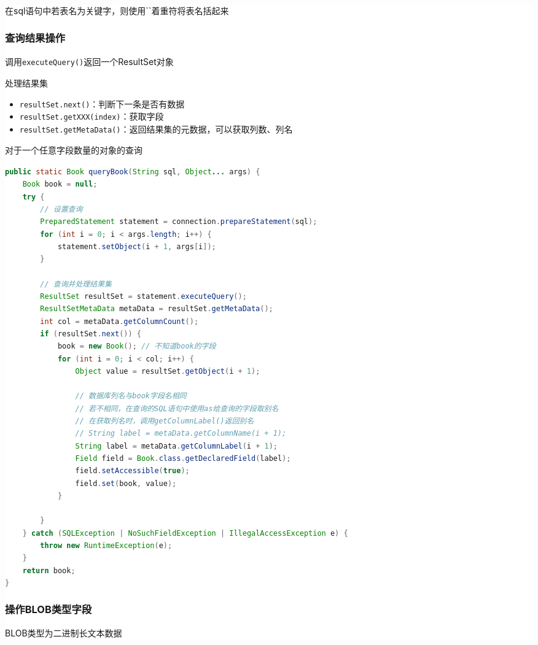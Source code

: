 在sql语句中若表名为关键字，则使用\`\`着重符将表名括起来

### 查询结果操作

调用`executeQuery()`返回一个ResultSet对象

处理结果集

-   `resultSet.next()`：判断下一条是否有数据
-   `resultSet.getXXX(index)`：获取字段
-   `resultSet.getMetaData()`：返回结果集的元数据，可以获取列数、列名

对于一个任意字段数量的对象的查询

```java
public static Book queryBook(String sql, Object... args) {
    Book book = null;
    try {
        // 设置查询
        PreparedStatement statement = connection.prepareStatement(sql);
        for (int i = 0; i < args.length; i++) {
            statement.setObject(i + 1, args[i]);
        }

        // 查询并处理结果集
        ResultSet resultSet = statement.executeQuery();
        ResultSetMetaData metaData = resultSet.getMetaData();
        int col = metaData.getColumnCount();
        if (resultSet.next()) {
            book = new Book(); // 不知道book的字段
            for (int i = 0; i < col; i++) {
                Object value = resultSet.getObject(i + 1);

                // 数据库列名与book字段名相同
                // 若不相同，在查询的SQL语句中使用as给查询的字段取别名
                // 在获取列名时，调用getColumnLabel()返回别名
                // String label = metaData.getColumnName(i + 1);
                String label = metaData.getColumnLabel(i + 1);
                Field field = Book.class.getDeclaredField(label);
                field.setAccessible(true);
                field.set(book, value);
            }

        }
    } catch (SQLException | NoSuchFieldException | IllegalAccessException e) {
        throw new RuntimeException(e);
    }
    return book;
}
```

### 操作BLOB类型字段

BLOB类型为二进制长文本数据
